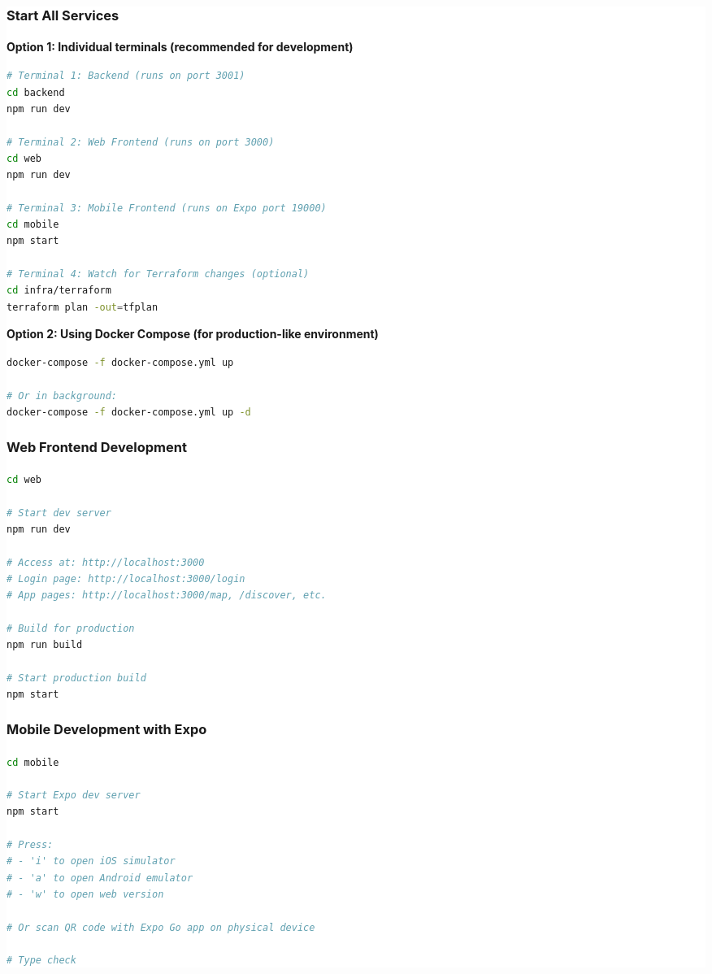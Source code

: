 ### Start All Services

**Option 1: Individual terminals (recommended for development)**

```bash
# Terminal 1: Backend (runs on port 3001)
cd backend
npm run dev

# Terminal 2: Web Frontend (runs on port 3000)
cd web
npm run dev

# Terminal 3: Mobile Frontend (runs on Expo port 19000)
cd mobile
npm start

# Terminal 4: Watch for Terraform changes (optional)
cd infra/terraform
terraform plan -out=tfplan
```

**Option 2: Using Docker Compose (for production-like environment)**

```bash
docker-compose -f docker-compose.yml up

# Or in background:
docker-compose -f docker-compose.yml up -d
```

### Web Frontend Development

```bash
cd web

# Start dev server
npm run dev

# Access at: http://localhost:3000
# Login page: http://localhost:3000/login
# App pages: http://localhost:3000/map, /discover, etc.

# Build for production
npm run build

# Start production build
npm start
```

### Mobile Development with Expo

```bash
cd mobile

# Start Expo dev server
npm start

# Press:
# - 'i' to open iOS simulator
# - 'a' to open Android emulator
# - 'w' to open web version

# Or scan QR code with Expo Go app on physical device

# Type check
```